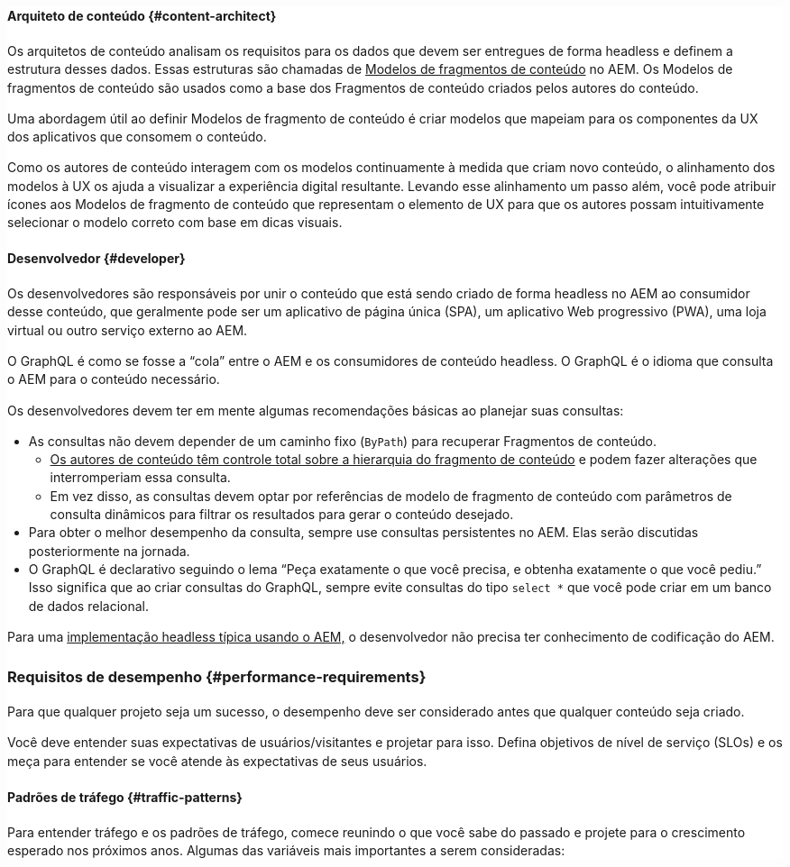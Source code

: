 #### Arquiteto de conteúdo {#content-architect}

Os arquitetos de conteúdo analisam os requisitos para os dados que devem ser entregues de forma headless e definem a estrutura desses dados. Essas estruturas são chamadas de [Modelos de fragmentos de conteúdo](#content-fragment-models) no AEM. Os Modelos de fragmentos de conteúdo são usados como a base dos Fragmentos de conteúdo criados pelos autores do conteúdo.

Uma abordagem útil ao definir Modelos de fragmento de conteúdo é criar modelos que mapeiam para os componentes da UX dos aplicativos que consomem o conteúdo.

Como os autores de conteúdo interagem com os modelos continuamente à medida que criam novo conteúdo, o alinhamento dos modelos à UX os ajuda a visualizar a experiência digital resultante. Levando esse alinhamento um passo além, você pode atribuir ícones aos Modelos de fragmento de conteúdo que representam o elemento de UX para que os autores possam intuitivamente selecionar o modelo correto com base em dicas visuais.

#### Desenvolvedor {#developer}

Os desenvolvedores são responsáveis por unir o conteúdo que está sendo criado de forma headless no AEM ao consumidor desse conteúdo, que geralmente pode ser um aplicativo de página única (SPA), um aplicativo Web progressivo (PWA), uma loja virtual ou outro serviço externo ao AEM.

O GraphQL é como se fosse a “cola” entre o AEM e os consumidores de conteúdo headless. O GraphQL é o idioma que consulta o AEM para o conteúdo necessário.

Os desenvolvedores devem ter em mente algumas recomendações básicas ao planejar suas consultas:

* As consultas não devem depender de um caminho fixo (`ByPath`) para recuperar Fragmentos de conteúdo.
   * [Os autores de conteúdo têm controle total sobre a hierarquia do fragmento de conteúdo](#content-hierarchy) e podem fazer alterações que interromperiam essa consulta.
   * Em vez disso, as consultas devem optar por referências de modelo de fragmento de conteúdo com parâmetros de consulta dinâmicos para filtrar os resultados para gerar o conteúdo desejado.
* Para obter o melhor desempenho da consulta, sempre use consultas persistentes no AEM. Elas serão discutidas posteriormente na jornada.
* O GraphQL é declarativo seguindo o lema “Peça exatamente o que você precisa, e obtenha exatamente o que você pediu.” Isso significa que ao criar consultas do GraphQL, sempre evite consultas do tipo `select *` que você pode criar em um banco de dados relacional.

Para uma [implementação headless típica usando o AEM,](#level-1) o desenvolvedor não precisa ter conhecimento de codificação do AEM.

### Requisitos de desempenho {#performance-requirements}

Para que qualquer projeto seja um sucesso, o desempenho deve ser considerado antes que qualquer conteúdo seja criado.

Você deve entender suas expectativas de usuários/visitantes e projetar para isso. Defina objetivos de nível de serviço (SLOs) e os meça para entender se você atende às expectativas de seus usuários.

#### Padrões de tráfego {#traffic-patterns}

Para entender tráfego e os padrões de tráfego, comece reunindo o que você sabe do passado e projete para o crescimento esperado nos próximos anos. Algumas das variáveis mais importantes a serem consideradas:
